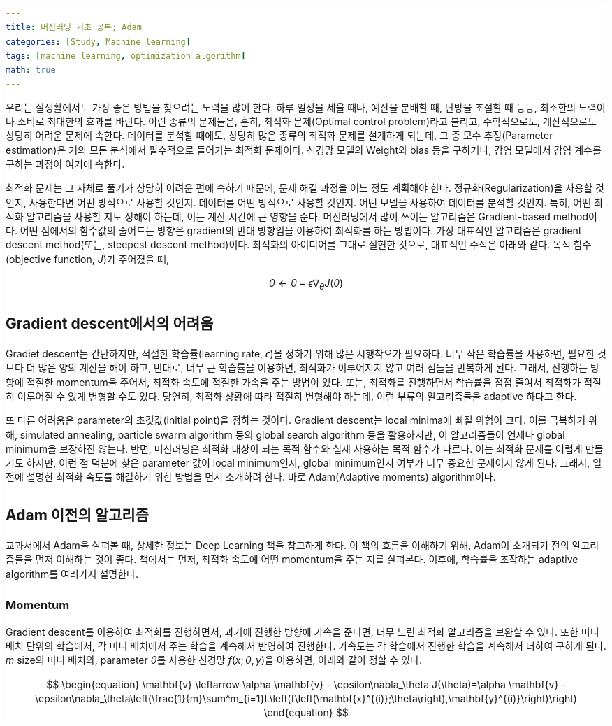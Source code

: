 ```yaml
---
title: 머신러닝 기초 공부; Adam
categories: [Study, Machine learning]
tags: [machine learning, optimization algorithm]
math: true
---
```

우리는 실생활에서도 가장 좋은 방법을 찾으려는 노력을 많이 한다. 하루 일정을 세울 때나, 예산을 분배할 때, 난방을 조절할 때 등등, 최소한의 노력이나 소비로 최대한의 효과를 바란다. 이런 종류의 문제들은, 흔히, 최적화 문제(Optimal control problem)라고 불리고, 수학적으로도, 계산적으로도 상당히 어려운 문제에 속한다. 데이터를 분석할 때에도, 상당히 많은 종류의 최적화 문제를 설계하게 되는데, 그 중 모수 추정(Parameter estimation)은 거의 모든 분석에서 필수적으로 들어가는 최적화 문제이다. 신경망 모델의 Weight와 bias 등을 구하거나, 감염 모델에서 감염 계수를 구하는 과정이 여기에 속한다.

최적화 문제는 그 자체로 풀기가 상당히 어려운 편에 속하기 때문에, 문제 해결 과정을 어느 정도 계획해야 한다. 정규화(Regularization)을 사용할 것인지, 사용한다면 어떤 방식으로 사용할 것인지. 데이터를 어떤 방식으로 사용할 것인지. 어떤 모델을 사용하여 데이터를 분석할 것인지. 특히, 어떤 최적화 알고리즘을 사용할 지도 정해야 하는데, 이는 계산 시간에 큰 영향을 준다. 머신러닝에서 많이 쓰이는 알고리즘은 Gradient-based method이다. 어떤 점에서의 함수값의 줄어드는 방향은 gradient의 반대 방향임을 이용하여 최적화를 하는 방법이다. 가장 대표적인 알고리즘은 gradient descent method(또는, steepest descent method)이다. 최적화의 아이디어를 그대로 실현한 것으로, 대표적인 수식은 아래와 같다. 목적 함수(objective function, $J$)가 주어졌을 때,


$$\begin{equation}
\theta \leftarrow \theta-\epsilon\nabla_\theta J(\theta)
\end{equation}
$$ 

## Gradient descent에서의 어려움

Gradiet descent는 간단하지만, 적절한 학습률(learning rate, $\epsilon$)을 정하기 위해 많은 시행착오가 필요하다. 너무 작은 학습률을 사용하면, 필요한 것보다 더 많은 양의 계산을 해야 하고, 반대로, 너무 큰 학습률을 이용하면, 최적화가 이루어지지 않고 여러 점들을 반복하게 된다. 그래서, 진행하는 방향에 적절한 momentum을 주어서, 최적화 속도에 적절한 가속을 주는 방법이 있다. 또는, 최적화를 진행하면서 학습률을 점점 줄여서 최적화가 적절히 이루어질 수 있게 변형할 수도 있다. 당연히, 최적화 상황에 따라 적절히 변형해야 하는데, 이런 부류의 알고리즘들을 adaptive 하다고 한다.

또 다른 어려움은 parameter의 초깃값(initial point)을 정하는 것이다. Gradient descent는 local minima에 빠질 위험이 크다. 이를 극복하기 위해, simulated annealing, particle swarm algorithm 등의 global search algorithm 등을 활용하지만, 이 알고리즘들이 언제나 global minimum을 보장하진 않는다. 반면, 머신러닝은 최적화 대상이 되는 목적 함수와 실제 사용하는 목적 함수가 다르다. 이는 최적화 문제를 어렵게 만들기도 하지만, 이런 점 덕분에 찾은 parameter 값이 local minimum인지, global minimum인지 여부가 너무 중요한 문제이지 않게 된다. 그래서, 일전에 설명한 최적화 속도를 해결하기 위한 방법을 먼저 소개하려 한다. 바로 Adam(Adaptive moments) algorithm이다. 

## Adam 이전의 알고리즘

교과서에서 Adam을 살펴볼 때, 상세한 정보는 [Deep Learning 책](https://www.deeplearningbook.org/)을 참고하게 한다. 이 책의 흐름을 이해하기 위해, Adam이 소개되기 전의 알고리즘들을 먼저 이해하는 것이 좋다. 책에서는 먼저, 최적화 속도에 어떤 momentum을 주는 지를 살펴본다. 이후에, 학습률을 조작하는 adaptive algorithm를 여러가지 설명한다.

### Momentum

Gradient descent를 이용하여 최적화를 진행하면서, 과거에 진행한 방향에 가속을 준다면, 너무 느린 최적화 알고리즘을 보완할 수 있다. 또한 미니 배치 단위의 학습에서, 각 미니 배치에서 주는 학습을 계속해서 반영하여 진행한다. 가속도는 각 학습에서 진행한 학습을 계속해서 더하여 구하게 된다. $m$ size의 미니 배치와, parameter $\theta$를 사용한 신경망 $f(x;\theta,y)$을 이용하면, 아래와 같이 정할 수 있다.

$$
\begin{equation}
\mathbf{v} \leftarrow \alpha \mathbf{v} - \epsilon\nabla_\theta J(\theta)=\alpha \mathbf{v} -\epsilon\nabla_\theta\left(\frac{1}{m}\sum^m_{i=1}L\left(f\left(\mathbf{x}^{(i)};\theta\right),\mathbf{y}^{(i)}\right)\right)
\end{equation}
$$
